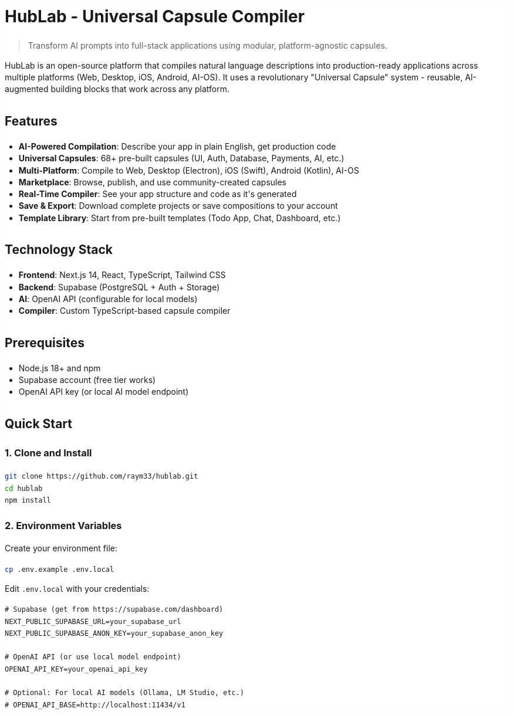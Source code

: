 # HubLab - Universal Capsule Compiler

> Transform AI prompts into full-stack applications using modular, platform-agnostic capsules.

HubLab is an open-source platform that compiles natural language descriptions into production-ready applications across multiple platforms (Web, Desktop, iOS, Android, AI-OS). It uses a revolutionary "Universal Capsule" system - reusable, AI-augmented building blocks that work across any platform.

## Features

- **AI-Powered Compilation**: Describe your app in plain English, get production code
- **Universal Capsules**: 68+ pre-built capsules (UI, Auth, Database, Payments, AI, etc.)
- **Multi-Platform**: Compile to Web, Desktop (Electron), iOS (Swift), Android (Kotlin), AI-OS
- **Marketplace**: Browse, publish, and use community-created capsules
- **Real-Time Compiler**: See your app structure and code as it's generated
- **Save & Export**: Download complete projects or save compositions to your account
- **Template Library**: Start from pre-built templates (Todo App, Chat, Dashboard, etc.)

## Technology Stack

- **Frontend**: Next.js 14, React, TypeScript, Tailwind CSS
- **Backend**: Supabase (PostgreSQL + Auth + Storage)
- **AI**: OpenAI API (configurable for local models)
- **Compiler**: Custom TypeScript-based capsule compiler

## Prerequisites

- Node.js 18+ and npm
- Supabase account (free tier works)
- OpenAI API key (or local AI model endpoint)

## Quick Start

### 1. Clone and Install

```bash
git clone https://github.com/raym33/hublab.git
cd hublab
npm install
```

### 2. Environment Variables

Create your environment file:

```bash
cp .env.example .env.local
```

Edit `.env.local` with your credentials:

```env
# Supabase (get from https://supabase.com/dashboard)
NEXT_PUBLIC_SUPABASE_URL=your_supabase_url
NEXT_PUBLIC_SUPABASE_ANON_KEY=your_supabase_anon_key

# OpenAI API (or use local model endpoint)
OPENAI_API_KEY=your_openai_api_key

# Optional: For local AI models (Ollama, LM Studio, etc.)
# OPENAI_API_BASE=http://localhost:11434/v1
```
